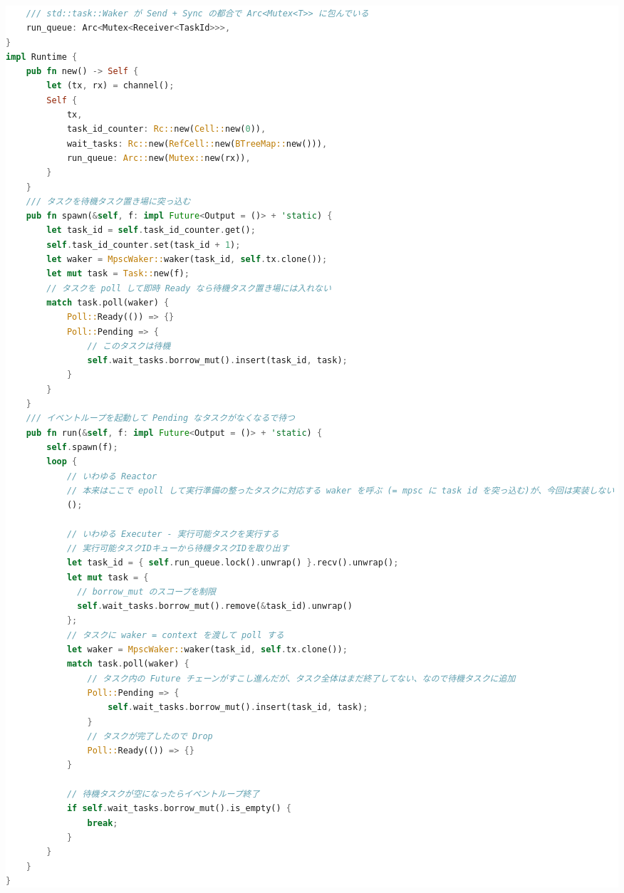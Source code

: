 ```rs
    /// std::task::Waker が Send + Sync の都合で Arc<Mutex<T>> に包んでいる
    run_queue: Arc<Mutex<Receiver<TaskId>>>,
}
impl Runtime {
    pub fn new() -> Self {
        let (tx, rx) = channel();
        Self {
            tx,
            task_id_counter: Rc::new(Cell::new(0)),
            wait_tasks: Rc::new(RefCell::new(BTreeMap::new())),
            run_queue: Arc::new(Mutex::new(rx)),
        }
    }
    /// タスクを待機タスク置き場に突っ込む
    pub fn spawn(&self, f: impl Future<Output = ()> + 'static) {
        let task_id = self.task_id_counter.get();
        self.task_id_counter.set(task_id + 1);
        let waker = MpscWaker::waker(task_id, self.tx.clone());
        let mut task = Task::new(f);
        // タスクを poll して即時 Ready なら待機タスク置き場には入れない
        match task.poll(waker) {
            Poll::Ready(()) => {}
            Poll::Pending => {
                // このタスクは待機
                self.wait_tasks.borrow_mut().insert(task_id, task);
            }
        }
    }
    /// イベントループを起動して Pending なタスクがなくなるで待つ
    pub fn run(&self, f: impl Future<Output = ()> + 'static) {
        self.spawn(f);
        loop {
            // いわゆる Reactor 
            // 本来はここで epoll して実行準備の整ったタスクに対応する waker を呼ぶ (= mpsc に task id を突っ込む)が、今回は実装しない
            ();

            // いわゆる Executer - 実行可能タスクを実行する
            // 実行可能タスクIDキューから待機タスクIDを取り出す
            let task_id = { self.run_queue.lock().unwrap() }.recv().unwrap();
            let mut task = {
              // borrow_mut のスコープを制限
              self.wait_tasks.borrow_mut().remove(&task_id).unwrap()
            };
            // タスクに waker = context を渡して poll する
            let waker = MpscWaker::waker(task_id, self.tx.clone());
            match task.poll(waker) {
                // タスク内の Future チェーンがすこし進んだが、タスク全体はまだ終了してない、なので待機タスクに追加
                Poll::Pending => {
                    self.wait_tasks.borrow_mut().insert(task_id, task);
                }
                // タスクが完了したので Drop
                Poll::Ready(()) => {}
            }

            // 待機タスクが空になったらイベントループ終了
            if self.wait_tasks.borrow_mut().is_empty() {
                break;
            }
        }
    }
}
```
